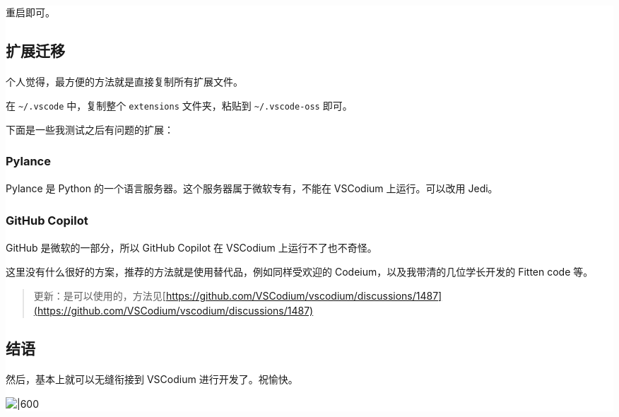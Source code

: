 重启即可。

## 扩展迁移

个人觉得，最方便的方法就是直接复制所有扩展文件。

在 `~/.vscode` 中，复制整个 `extensions` 文件夹，粘贴到 `~/.vscode-oss` 即可。

下面是一些我测试之后有问题的扩展：

### Pylance

Pylance 是 Python 的一个语言服务器。这个服务器属于微软专有，不能在 VSCodium 上运行。可以改用 Jedi。

### GitHub Copilot

GitHub 是微软的一部分，所以 GitHub Copilot 在 VSCodium 上运行不了也不奇怪。

这里没有什么很好的方案，推荐的方法就是使用替代品，例如同样受欢迎的 Codeium，以及我带清的几位学长开发的 Fitten code 等。

> 更新：是可以使用的，方法见[https://github.com/VSCodium/vscodium/discussions/1487](https://github.com/VSCodium/vscodium/discussions/1487)

## 结语

然后，基本上就可以无缝衔接到 VSCodium 进行开发了。祝愉快。

![|600](https://img.clnya.fun/IMG-20240519124202.webp "二者的样式几乎一模一样")
